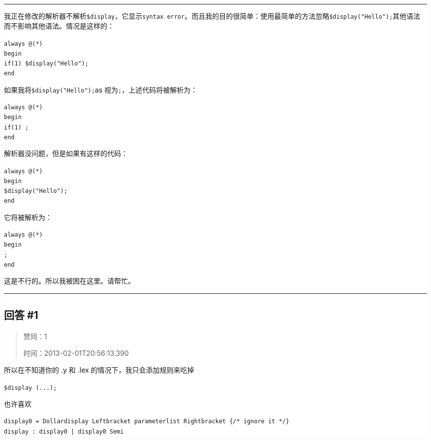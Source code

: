 * * *

我正在修改的解析器不解析`$display`，它显示`syntax error`。而且我的目的很简单：使用最简单的方法忽略`$display("Hello");`其他语法而不影响其他语法。情况是这样的：

```
always @(*)
begin
if(1) $display("Hello");
end 
```

如果我将`$display("Hello");`as 视为`;`，上述代码将被解析为：

```
always @(*)
begin
if(1) ;
end 
```

解析器没问题，但是如果有这样的代码：

```
always @(*)
begin
$display("Hello");
end 
```

它将被解析为：

```
always @(*)
begin
;
end 
```

这是不行的。所以我被困在这里。请帮忙。

* * *

## 回答 #1

> 赞同：1
> 
> 时间：2013-02-01T20:56:13.390

所以在不知道你的 .y 和 .lex 的情况下，我只会添加规则来吃掉

```
$display (...); 
```

也许喜欢

```
display0 = Dollardisplay Leftbracket parameterlist Rightbracket {/* ignore it */}
display : display0 | display0 Semi 
```
